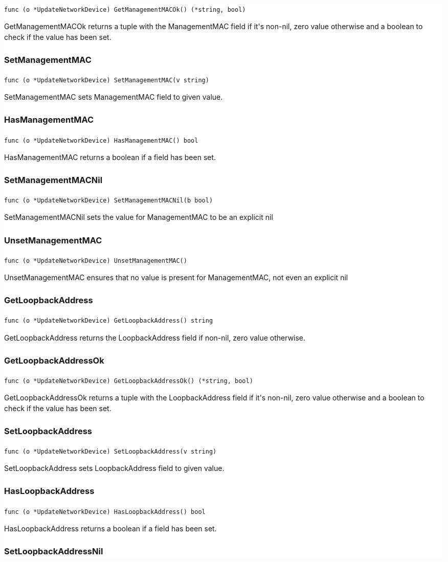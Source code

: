 `func (o *UpdateNetworkDevice) GetManagementMACOk() (*string, bool)`

GetManagementMACOk returns a tuple with the ManagementMAC field if it's non-nil, zero value otherwise
and a boolean to check if the value has been set.

### SetManagementMAC

`func (o *UpdateNetworkDevice) SetManagementMAC(v string)`

SetManagementMAC sets ManagementMAC field to given value.

### HasManagementMAC

`func (o *UpdateNetworkDevice) HasManagementMAC() bool`

HasManagementMAC returns a boolean if a field has been set.

### SetManagementMACNil

`func (o *UpdateNetworkDevice) SetManagementMACNil(b bool)`

 SetManagementMACNil sets the value for ManagementMAC to be an explicit nil

### UnsetManagementMAC
`func (o *UpdateNetworkDevice) UnsetManagementMAC()`

UnsetManagementMAC ensures that no value is present for ManagementMAC, not even an explicit nil
### GetLoopbackAddress

`func (o *UpdateNetworkDevice) GetLoopbackAddress() string`

GetLoopbackAddress returns the LoopbackAddress field if non-nil, zero value otherwise.

### GetLoopbackAddressOk

`func (o *UpdateNetworkDevice) GetLoopbackAddressOk() (*string, bool)`

GetLoopbackAddressOk returns a tuple with the LoopbackAddress field if it's non-nil, zero value otherwise
and a boolean to check if the value has been set.

### SetLoopbackAddress

`func (o *UpdateNetworkDevice) SetLoopbackAddress(v string)`

SetLoopbackAddress sets LoopbackAddress field to given value.

### HasLoopbackAddress

`func (o *UpdateNetworkDevice) HasLoopbackAddress() bool`

HasLoopbackAddress returns a boolean if a field has been set.

### SetLoopbackAddressNil
